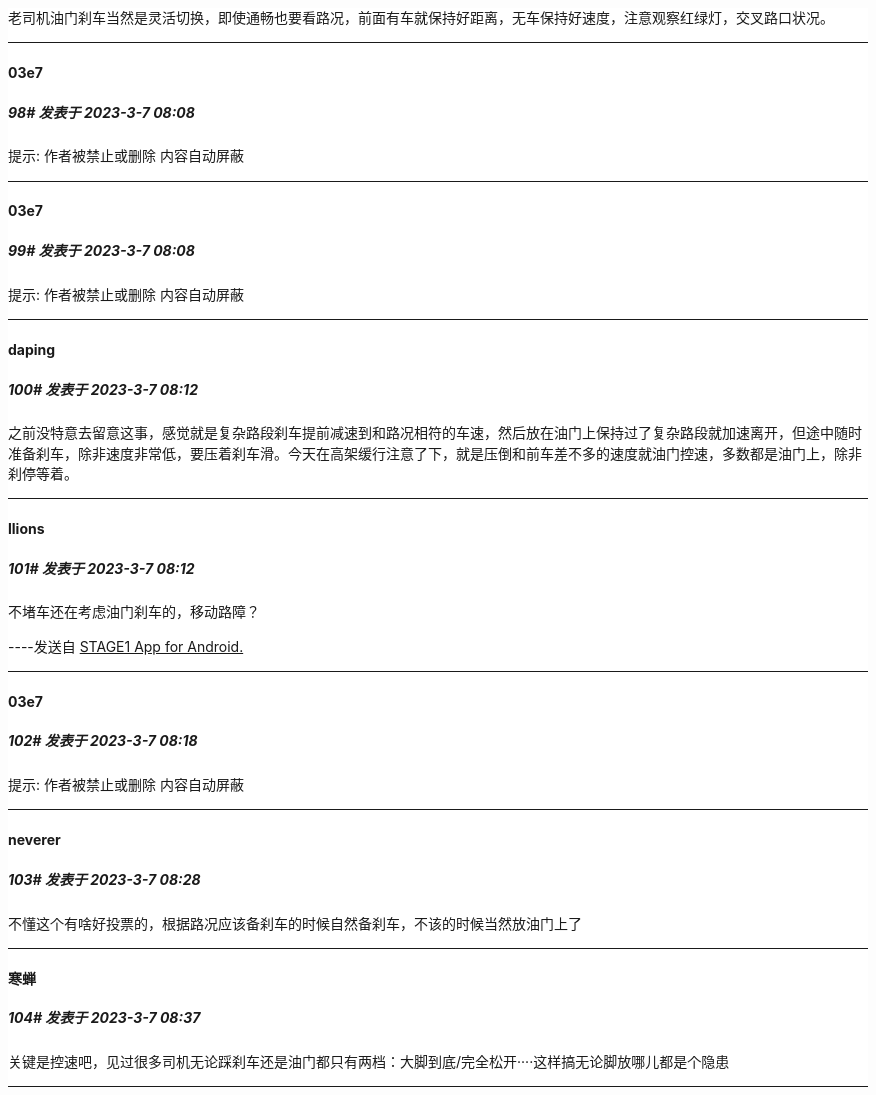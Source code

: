 老司机油门刹车当然是灵活切换，即使通畅也要看路况，前面有车就保持好距离，无车保持好速度，注意观察红绿灯，交叉路口状况。

*****

####  03e7  
##### 98#       发表于 2023-3-7 08:08

提示: 作者被禁止或删除 内容自动屏蔽

*****

####  03e7  
##### 99#       发表于 2023-3-7 08:08

提示: 作者被禁止或删除 内容自动屏蔽

*****

####  daping  
##### 100#       发表于 2023-3-7 08:12

之前没特意去留意这事，感觉就是复杂路段刹车提前减速到和路况相符的车速，然后放在油门上保持过了复杂路段就加速离开，但途中随时准备刹车，除非速度非常低，要压着刹车滑。今天在高架缓行注意了下，就是压倒和前车差不多的速度就油门控速，多数都是油门上，除非刹停等着。

*****

####  llions  
##### 101#       发表于 2023-3-7 08:12

不堵车还在考虑油门刹车的，移动路障？

----发送自 [STAGE1 App for Android.](http://stage1.5j4m.com/?1.37)

*****

####  03e7  
##### 102#       发表于 2023-3-7 08:18

提示: 作者被禁止或删除 内容自动屏蔽

*****

####  neverer  
##### 103#       发表于 2023-3-7 08:28

不懂这个有啥好投票的，根据路况应该备刹车的时候自然备刹车，不该的时候当然放油门上了

*****

####  寒蝉  
##### 104#       发表于 2023-3-7 08:37

关键是控速吧，见过很多司机无论踩刹车还是油门都只有两档：大脚到底/完全松开····这样搞无论脚放哪儿都是个隐患

*****
